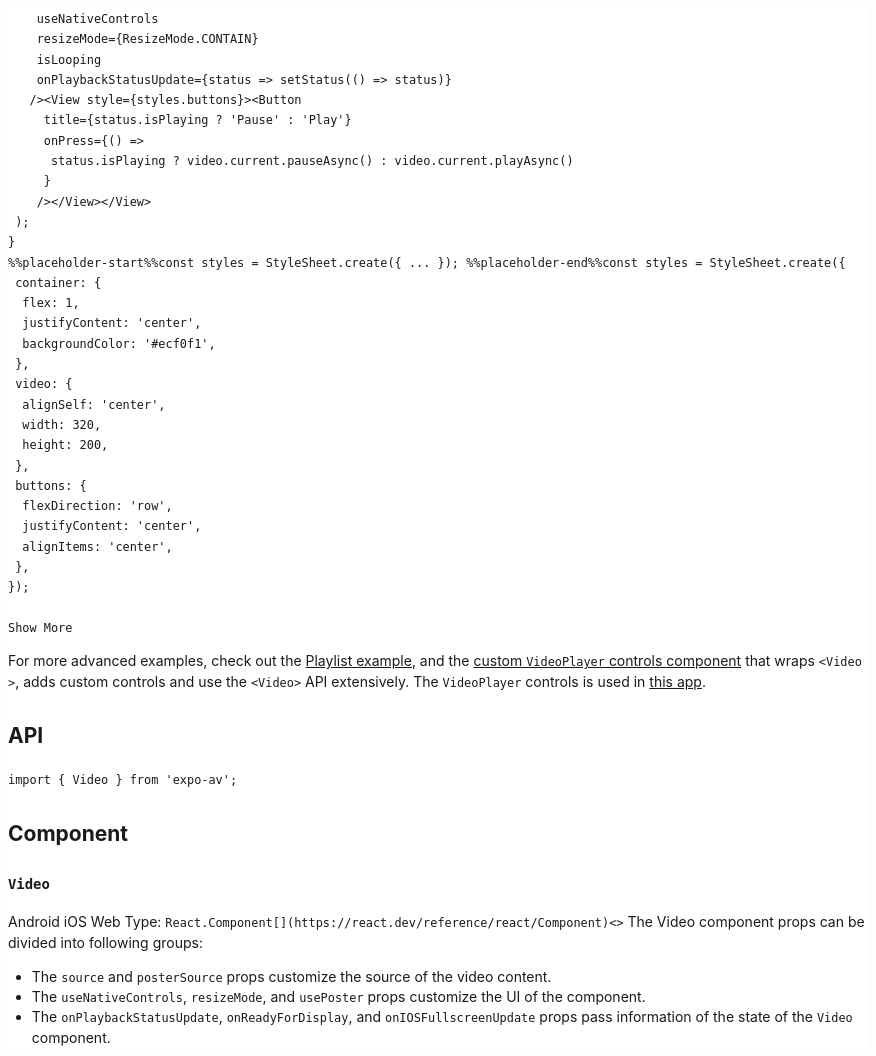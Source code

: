 ```
    useNativeControls
    resizeMode={ResizeMode.CONTAIN}
    isLooping
    onPlaybackStatusUpdate={status => setStatus(() => status)}
   /><View style={styles.buttons}><Button
     title={status.isPlaying ? 'Pause' : 'Play'}
     onPress={() =>
      status.isPlaying ? video.current.pauseAsync() : video.current.playAsync()
     }
    /></View></View>
 );
}
%%placeholder-start%%const styles = StyleSheet.create({ ... }); %%placeholder-end%%const styles = StyleSheet.create({
 container: {
  flex: 1,
  justifyContent: 'center',
  backgroundColor: '#ecf0f1',
 },
 video: {
  alignSelf: 'center',
  width: 320,
  height: 200,
 },
 buttons: {
  flexDirection: 'row',
  justifyContent: 'center',
  alignItems: 'center',
 },
});

Show More

```

For more advanced examples, check out the [Playlist example](https://github.com/expo/playlist-example/blob/master/App.js), and the [custom `VideoPlayer` controls component](https://github.com/ihmpavel/expo-video-player/blob/master/lib/index.tsx) that wraps `<Video>`, adds custom controls and use the `<Video>` API extensively. The `VideoPlayer` controls is used in [this app](https://github.com/expo/harvard-cs50-app).
## API
```
import { Video } from 'expo-av';

```

## Component
### `Video`
Android
iOS
Web
Type: `React.Component[](https://react.dev/reference/react/Component)<>`
The Video component props can be divided into following groups:
  * The `source` and `posterSource` props customize the source of the video content.
  * The `useNativeControls`, `resizeMode`, and `usePoster` props customize the UI of the component.
  * The `onPlaybackStatusUpdate`, `onReadyForDisplay`, and `onIOSFullscreenUpdate` props pass information of the state of the `Video` component.